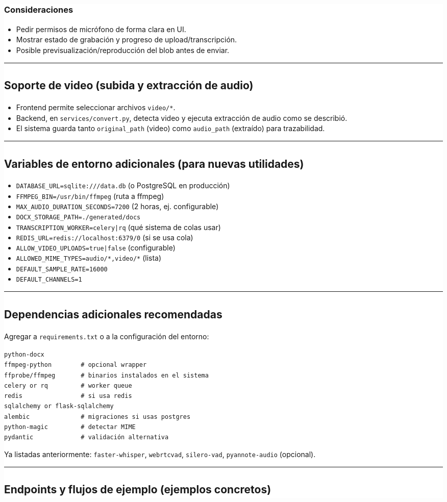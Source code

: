 ### Consideraciones
- Pedir permisos de micrófono de forma clara en UI.
- Mostrar estado de grabación y progreso de upload/transcripción.
- Posible previsualización/reproducción del blob antes de enviar.

---

## Soporte de video (subida y extracción de audio)
- Frontend permite seleccionar archivos `video/*`.
- Backend, en `services/convert.py`, detecta video y ejecuta extracción de audio como se describió.
- El sistema guarda tanto `original_path` (video) como `audio_path` (extraído) para trazabilidad.

---

## Variables de entorno adicionales (para nuevas utilidades)
- `DATABASE_URL=sqlite:///data.db` (o PostgreSQL en producción)
- `FFMPEG_BIN=/usr/bin/ffmpeg` (ruta a ffmpeg)
- `MAX_AUDIO_DURATION_SECONDS=7200` (2 horas, ej. configurable)
- `DOCX_STORAGE_PATH=./generated/docs`
- `TRANSCRIPTION_WORKER=celery|rq` (qué sistema de colas usar)
- `REDIS_URL=redis://localhost:6379/0` (si se usa cola)
- `ALLOW_VIDEO_UPLOADS=true|false` (configurable)
- `ALLOWED_MIME_TYPES=audio/*,video/*` (lista)
- `DEFAULT_SAMPLE_RATE=16000`
- `DEFAULT_CHANNELS=1`

---

## Dependencias adicionales recomendadas
Agregar a `requirements.txt` o a la configuración del entorno:
```
python-docx
ffmpeg-python        # opcional wrapper
ffprobe/ffmpeg       # binarios instalados en el sistema
celery or rq         # worker queue
redis                # si usa redis
sqlalchemy or flask-sqlalchemy
alembic              # migraciones si usas postgres
python-magic         # detectar MIME
pydantic             # validación alternativa
```

Ya listadas anteriormente: `faster-whisper`, `webrtcvad`, `silero-vad`, `pyannote-audio` (opcional).

---

## Endpoints y flujos de ejemplo (ejemplos concretos)
